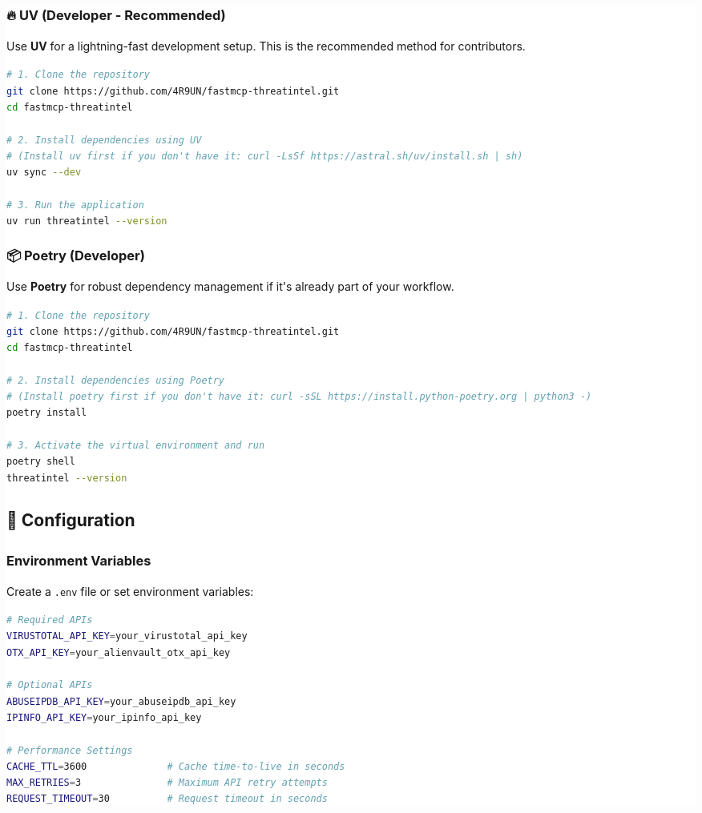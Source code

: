 ### 🔥 UV (Developer - Recommended)

Use **UV** for a lightning-fast development setup. This is the recommended method for contributors.

```bash
# 1. Clone the repository
git clone https://github.com/4R9UN/fastmcp-threatintel.git
cd fastmcp-threatintel

# 2. Install dependencies using UV
# (Install uv first if you don't have it: curl -LsSf https://astral.sh/uv/install.sh | sh)
uv sync --dev

# 3. Run the application
uv run threatintel --version
```

### 📦 Poetry (Developer)

Use **Poetry** for robust dependency management if it's already part of your workflow.

```bash
# 1. Clone the repository
git clone https://github.com/4R9UN/fastmcp-threatintel.git
cd fastmcp-threatintel

# 2. Install dependencies using Poetry
# (Install poetry first if you don't have it: curl -sSL https://install.python-poetry.org | python3 -)
poetry install

# 3. Activate the virtual environment and run
poetry shell
threatintel --version
```

## 🔧 Configuration

### Environment Variables
Create a `.env` file or set environment variables:

```bash
# Required APIs
VIRUSTOTAL_API_KEY=your_virustotal_api_key
OTX_API_KEY=your_alienvault_otx_api_key

# Optional APIs
ABUSEIPDB_API_KEY=your_abuseipdb_api_key
IPINFO_API_KEY=your_ipinfo_api_key

# Performance Settings
CACHE_TTL=3600              # Cache time-to-live in seconds
MAX_RETRIES=3               # Maximum API retry attempts
REQUEST_TIMEOUT=30          # Request timeout in seconds
```
